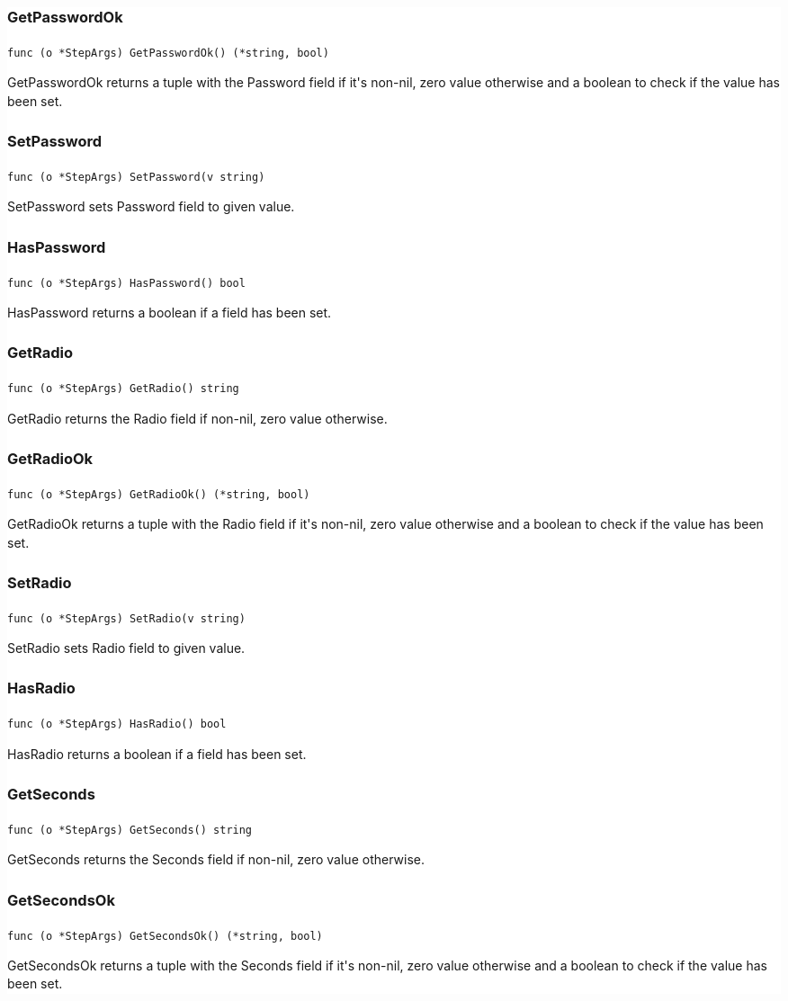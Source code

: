 ### GetPasswordOk

`func (o *StepArgs) GetPasswordOk() (*string, bool)`

GetPasswordOk returns a tuple with the Password field if it's non-nil, zero value otherwise
and a boolean to check if the value has been set.

### SetPassword

`func (o *StepArgs) SetPassword(v string)`

SetPassword sets Password field to given value.

### HasPassword

`func (o *StepArgs) HasPassword() bool`

HasPassword returns a boolean if a field has been set.

### GetRadio

`func (o *StepArgs) GetRadio() string`

GetRadio returns the Radio field if non-nil, zero value otherwise.

### GetRadioOk

`func (o *StepArgs) GetRadioOk() (*string, bool)`

GetRadioOk returns a tuple with the Radio field if it's non-nil, zero value otherwise
and a boolean to check if the value has been set.

### SetRadio

`func (o *StepArgs) SetRadio(v string)`

SetRadio sets Radio field to given value.

### HasRadio

`func (o *StepArgs) HasRadio() bool`

HasRadio returns a boolean if a field has been set.

### GetSeconds

`func (o *StepArgs) GetSeconds() string`

GetSeconds returns the Seconds field if non-nil, zero value otherwise.

### GetSecondsOk

`func (o *StepArgs) GetSecondsOk() (*string, bool)`

GetSecondsOk returns a tuple with the Seconds field if it's non-nil, zero value otherwise
and a boolean to check if the value has been set.
